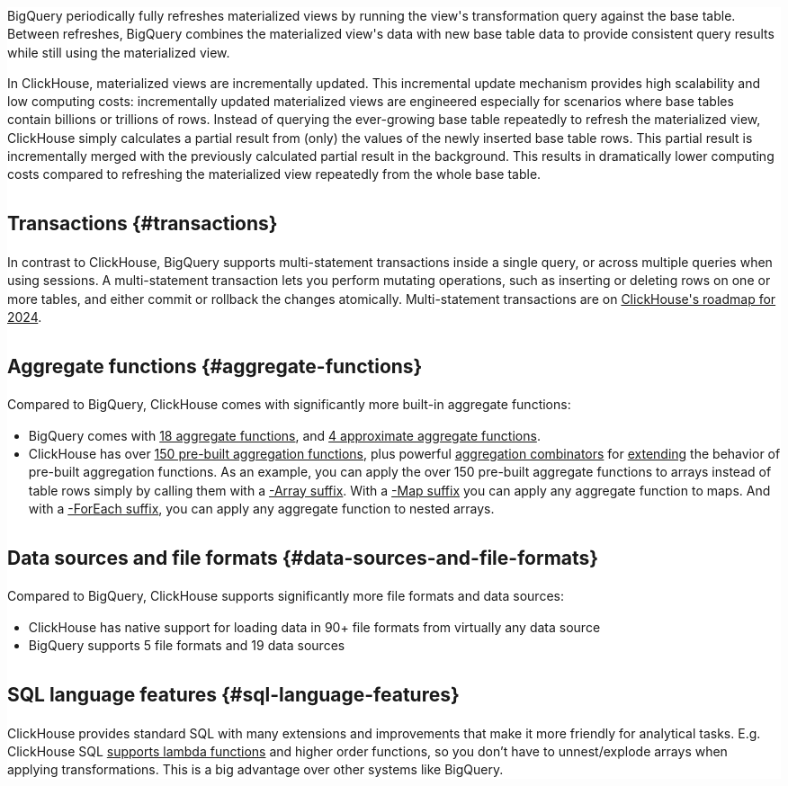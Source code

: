 BigQuery periodically fully refreshes materialized views by running the view's transformation query against the base table. Between refreshes, BigQuery combines the materialized view's data with new base table data to provide consistent query results while still using the materialized view.

In ClickHouse, materialized views are incrementally updated. This incremental update mechanism provides high scalability and low computing costs: incrementally updated materialized views are engineered especially for scenarios where base tables contain billions or trillions of rows. Instead of querying the ever-growing base table repeatedly to refresh the materialized view, ClickHouse simply calculates a partial result from (only) the values of the newly inserted base table rows. This partial result is incrementally merged with the previously calculated partial result in the background. This results in dramatically lower computing costs compared to refreshing the materialized view repeatedly from the whole base table.

## Transactions {#transactions}

In contrast to ClickHouse, BigQuery supports multi-statement transactions inside a single query, or across multiple queries when using sessions. A multi-statement transaction lets you perform mutating operations, such as inserting or deleting rows on one or more tables, and either commit or rollback the changes atomically.  Multi-statement transactions are on [ClickHouse's roadmap for 2024](https://github.com/ClickHouse/ClickHouse/issues/58392).

## Aggregate functions {#aggregate-functions}

Compared to BigQuery, ClickHouse comes with significantly more built-in aggregate functions:

- BigQuery comes with [18 aggregate functions](https://cloud.google.com/bigquery/docs/reference/standard-sql/aggregate_functions), and [4 approximate aggregate functions](https://cloud.google.com/bigquery/docs/reference/standard-sql/approximate_aggregate_functions).
- ClickHouse has over [150 pre-built aggregation functions](/sql-reference/aggregate-functions/reference), plus powerful [aggregation combinators](/sql-reference/aggregate-functions/combinators) for [extending](https://www.youtube.com/watch?v=7ApwD0cfAFI) the behavior of pre-built aggregation functions. As an example, you can apply the over 150 pre-built aggregate functions to arrays instead of table rows simply by calling them with a [-Array suffix](/sql-reference/aggregate-functions/combinators#-array). With a [-Map suffix](/sql-reference/aggregate-functions/combinators#-map) you can apply any aggregate function to maps. And with a [-ForEach suffix](/sql-reference/aggregate-functions/combinators#-foreach), you can apply any aggregate function to nested arrays.

## Data sources and file formats {#data-sources-and-file-formats}

Compared to BigQuery, ClickHouse supports significantly more file formats and data sources:

- ClickHouse has native support for loading data in 90+ file formats from virtually any data source
- BigQuery supports 5 file formats and 19 data sources

## SQL language features {#sql-language-features}

ClickHouse provides standard SQL with many extensions and improvements that make it more friendly for analytical tasks. E.g. ClickHouse SQL [supports lambda functions](/sql-reference/functions#higher-order-functions---operator-and-lambdaparams-expr-function) and higher order functions, so you don’t have to unnest/explode arrays when applying transformations. This is a big advantage over other systems like BigQuery.
